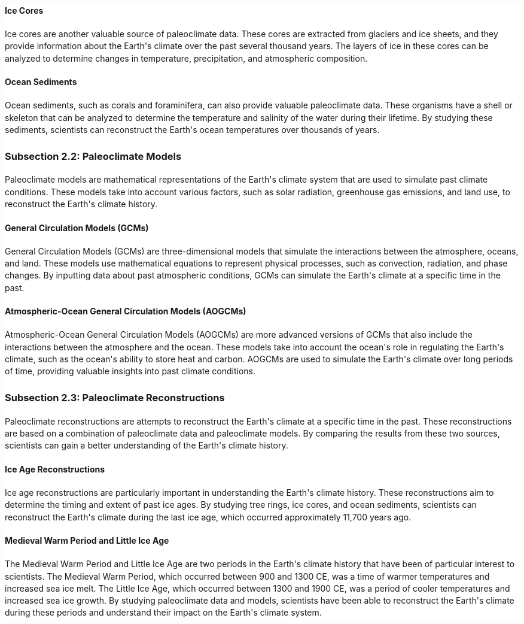 #### Ice Cores

Ice cores are another valuable source of paleoclimate data. These cores are extracted from glaciers and ice sheets, and they provide information about the Earth's climate over the past several thousand years. The layers of ice in these cores can be analyzed to determine changes in temperature, precipitation, and atmospheric composition.

#### Ocean Sediments

Ocean sediments, such as corals and foraminifera, can also provide valuable paleoclimate data. These organisms have a shell or skeleton that can be analyzed to determine the temperature and salinity of the water during their lifetime. By studying these sediments, scientists can reconstruct the Earth's ocean temperatures over thousands of years.

### Subsection 2.2: Paleoclimate Models

Paleoclimate models are mathematical representations of the Earth's climate system that are used to simulate past climate conditions. These models take into account various factors, such as solar radiation, greenhouse gas emissions, and land use, to reconstruct the Earth's climate history.

#### General Circulation Models (GCMs)

General Circulation Models (GCMs) are three-dimensional models that simulate the interactions between the atmosphere, oceans, and land. These models use mathematical equations to represent physical processes, such as convection, radiation, and phase changes. By inputting data about past atmospheric conditions, GCMs can simulate the Earth's climate at a specific time in the past.

#### Atmospheric-Ocean General Circulation Models (AOGCMs)

Atmospheric-Ocean General Circulation Models (AOGCMs) are more advanced versions of GCMs that also include the interactions between the atmosphere and the ocean. These models take into account the ocean's role in regulating the Earth's climate, such as the ocean's ability to store heat and carbon. AOGCMs are used to simulate the Earth's climate over long periods of time, providing valuable insights into past climate conditions.

### Subsection 2.3: Paleoclimate Reconstructions

Paleoclimate reconstructions are attempts to reconstruct the Earth's climate at a specific time in the past. These reconstructions are based on a combination of paleoclimate data and paleoclimate models. By comparing the results from these two sources, scientists can gain a better understanding of the Earth's climate history.

#### Ice Age Reconstructions

Ice age reconstructions are particularly important in understanding the Earth's climate history. These reconstructions aim to determine the timing and extent of past ice ages. By studying tree rings, ice cores, and ocean sediments, scientists can reconstruct the Earth's climate during the last ice age, which occurred approximately 11,700 years ago.

#### Medieval Warm Period and Little Ice Age

The Medieval Warm Period and Little Ice Age are two periods in the Earth's climate history that have been of particular interest to scientists. The Medieval Warm Period, which occurred between 900 and 1300 CE, was a time of warmer temperatures and increased sea ice melt. The Little Ice Age, which occurred between 1300 and 1900 CE, was a period of cooler temperatures and increased sea ice growth. By studying paleoclimate data and models, scientists have been able to reconstruct the Earth's climate during these periods and understand their impact on the Earth's climate system.
